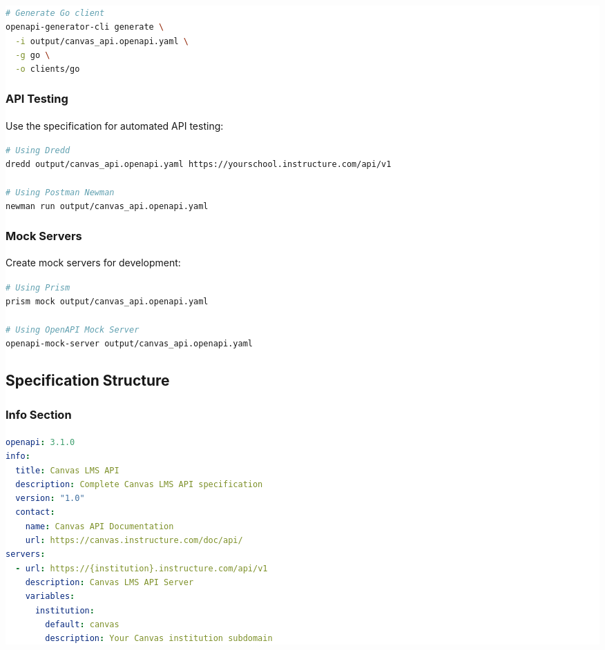 ```bash
# Generate Go client
openapi-generator-cli generate \
  -i output/canvas_api.openapi.yaml \
  -g go \
  -o clients/go
```

### API Testing

Use the specification for automated API testing:

```bash
# Using Dredd
dredd output/canvas_api.openapi.yaml https://yourschool.instructure.com/api/v1

# Using Postman Newman
newman run output/canvas_api.openapi.yaml
```

### Mock Servers

Create mock servers for development:

```bash
# Using Prism
prism mock output/canvas_api.openapi.yaml

# Using OpenAPI Mock Server
openapi-mock-server output/canvas_api.openapi.yaml
```

## Specification Structure

### Info Section

```yaml
openapi: 3.1.0
info:
  title: Canvas LMS API
  description: Complete Canvas LMS API specification
  version: "1.0"
  contact:
    name: Canvas API Documentation
    url: https://canvas.instructure.com/doc/api/
servers:
  - url: https://{institution}.instructure.com/api/v1
    description: Canvas LMS API Server
    variables:
      institution:
        default: canvas
        description: Your Canvas institution subdomain
```
